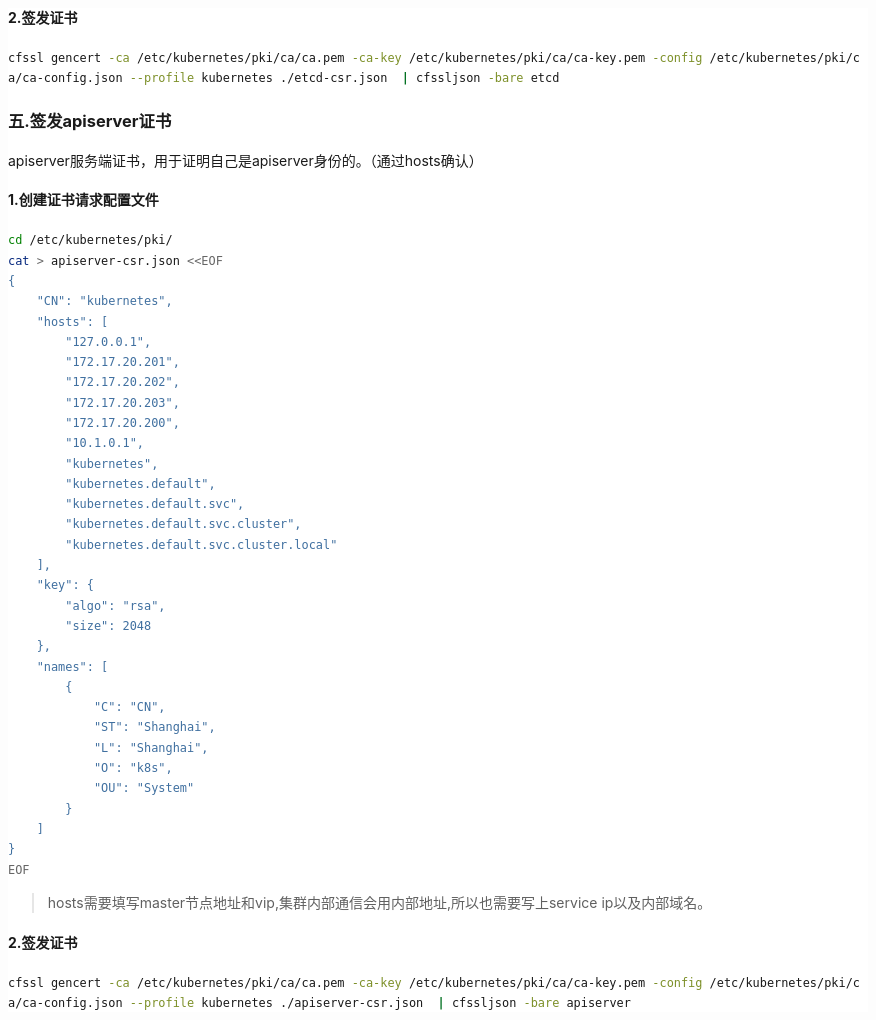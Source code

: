#### 2.签发证书
```bash
cfssl gencert -ca /etc/kubernetes/pki/ca/ca.pem -ca-key /etc/kubernetes/pki/ca/ca-key.pem -config /etc/kubernetes/pki/ca/ca-config.json --profile kubernetes ./etcd-csr.json  | cfssljson -bare etcd
```

### 五.签发apiserver证书
apiserver服务端证书，用于证明自己是apiserver身份的。（通过hosts确认）
#### 1.创建证书请求配置文件
```bash
cd /etc/kubernetes/pki/
cat > apiserver-csr.json <<EOF
{
    "CN": "kubernetes",
    "hosts": [
        "127.0.0.1",
        "172.17.20.201",
        "172.17.20.202",
        "172.17.20.203",
        "172.17.20.200",
        "10.1.0.1",
        "kubernetes",
        "kubernetes.default",
        "kubernetes.default.svc",
        "kubernetes.default.svc.cluster",
        "kubernetes.default.svc.cluster.local"
    ],
    "key": {
        "algo": "rsa",
        "size": 2048
    },
    "names": [
        {
            "C": "CN",
            "ST": "Shanghai",
            "L": "Shanghai",
            "O": "k8s",
            "OU": "System"
        }
    ]
}
EOF
```
> hosts需要填写master节点地址和vip,集群内部通信会用内部地址,所以也需要写上service ip以及内部域名。

#### 2.签发证书
```bash
cfssl gencert -ca /etc/kubernetes/pki/ca/ca.pem -ca-key /etc/kubernetes/pki/ca/ca-key.pem -config /etc/kubernetes/pki/ca/ca-config.json --profile kubernetes ./apiserver-csr.json  | cfssljson -bare apiserver
```
